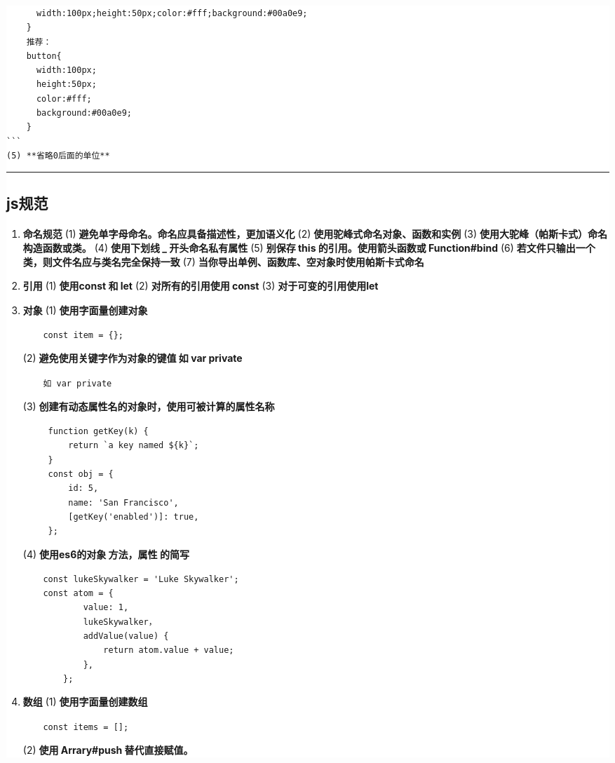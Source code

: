 		  width:100px;height:50px;color:#fff;background:#00a0e9;
		}
		推荐：
		button{
		  width:100px;
		  height:50px;
		  color:#fff;
		  background:#00a0e9;
		}
    ```
    (5) **省略0后面的单位**
***
## js规范
1. **命名规范**
    (1) **避免单字母命名。命名应具备描述性，更加语义化**
    (2) **使用驼峰式命名对象、函数和实例**
    (3) **使用大驼峰（帕斯卡式）命名构造函数或类。**
    (4) **使用下划线 _ 开头命名私有属性**
    (5) **别保存 this 的引用。使用箭头函数或 Function#bind**
    (6) **若文件只输出一个类，则文件名应与类名完全保持一致**
    (7) **当你导出单例、函数库、空对象时使用帕斯卡式命名**
2. **引用**
    (1) **使用const 和 let**
    (2) **对所有的引用使用 const**
    (3) **对于可变的引用使用let**
3. **对象**
    (1) **使用字面量创建对象**
    ```
        const item = {};
    ```
        
    (2) **避免使用关键字作为对象的键值  如 var private**
    ```
        如 var private
    ```
    (3) **创建有动态属性名的对象时，使用可被计算的属性名称**
    ```
         function getKey(k) {
             return `a key named ${k}`;
         }
         const obj = {
             id: 5,
             name: 'San Francisco',
             [getKey('enabled')]: true,
         };
    ```
    (4) **使用es6的对象 方法，属性 的简写**
    ```
        const lukeSkywalker = 'Luke Skywalker';
        const atom = {
                value: 1,
                lukeSkywalker，
                addValue(value) {
                    return atom.value + value;
                },
            };
    ```
4. **数组**
    (1) **使用字面量创建数组**
    ```
        const items = [];
    ```
    (2) **使用 Arrary#push 替代直接赋值。**